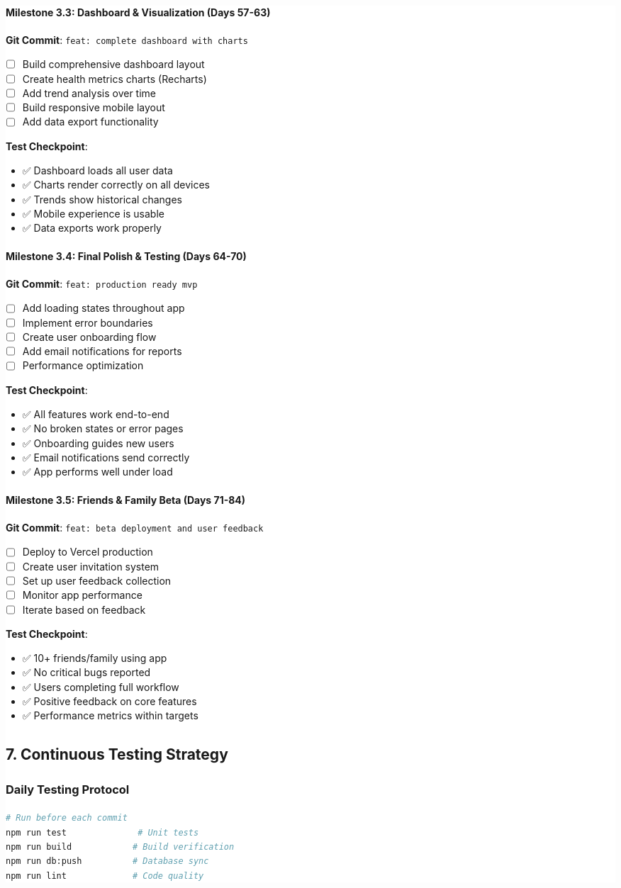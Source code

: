 #### Milestone 3.3: Dashboard & Visualization (Days 57-63)
**Git Commit**: `feat: complete dashboard with charts`
- [ ] Build comprehensive dashboard layout
- [ ] Create health metrics charts (Recharts)
- [ ] Add trend analysis over time
- [ ] Build responsive mobile layout
- [ ] Add data export functionality

**Test Checkpoint**:
- ✅ Dashboard loads all user data
- ✅ Charts render correctly on all devices
- ✅ Trends show historical changes
- ✅ Mobile experience is usable
- ✅ Data exports work properly

#### Milestone 3.4: Final Polish & Testing (Days 64-70)
**Git Commit**: `feat: production ready mvp`
- [ ] Add loading states throughout app
- [ ] Implement error boundaries
- [ ] Create user onboarding flow
- [ ] Add email notifications for reports
- [ ] Performance optimization

**Test Checkpoint**:
- ✅ All features work end-to-end
- ✅ No broken states or error pages
- ✅ Onboarding guides new users
- ✅ Email notifications send correctly
- ✅ App performs well under load

#### Milestone 3.5: Friends & Family Beta (Days 71-84)
**Git Commit**: `feat: beta deployment and user feedback`
- [ ] Deploy to Vercel production
- [ ] Create user invitation system
- [ ] Set up user feedback collection
- [ ] Monitor app performance
- [ ] Iterate based on feedback

**Test Checkpoint**:
- ✅ 10+ friends/family using app
- ✅ No critical bugs reported
- ✅ Users completing full workflow
- ✅ Positive feedback on core features
- ✅ Performance metrics within targets

## 7. Continuous Testing Strategy

### Daily Testing Protocol
```bash
# Run before each commit
npm run test              # Unit tests
npm run build            # Build verification
npm run db:push          # Database sync
npm run lint             # Code quality
```
